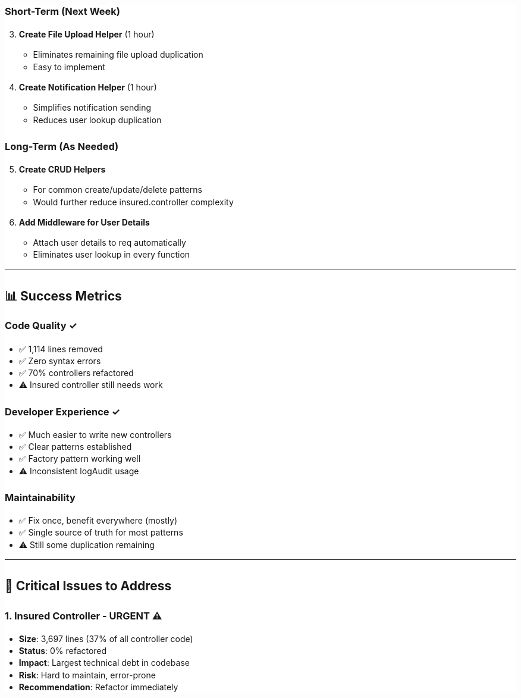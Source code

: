 ### Short-Term (Next Week)

3. **Create File Upload Helper** (1 hour)
   - Eliminates remaining file upload duplication
   - Easy to implement

4. **Create Notification Helper** (1 hour)
   - Simplifies notification sending
   - Reduces user lookup duplication

### Long-Term (As Needed)

5. **Create CRUD Helpers**
   - For common create/update/delete patterns
   - Would further reduce insured.controller complexity

6. **Add Middleware for User Details**
   - Attach user details to req automatically
   - Eliminates user lookup in every function

---

## 📊 Success Metrics

### Code Quality ✓
- ✅ 1,114 lines removed
- ✅ Zero syntax errors
- ✅ 70% controllers refactored
- ⚠️ Insured controller still needs work

### Developer Experience ✓
- ✅ Much easier to write new controllers
- ✅ Clear patterns established
- ✅ Factory pattern working well
- ⚠️ Inconsistent logAudit usage

### Maintainability
- ✅ Fix once, benefit everywhere (mostly)
- ✅ Single source of truth for most patterns
- ⚠️ Still some duplication remaining

---

## 🚨 Critical Issues to Address

### 1. Insured Controller - URGENT ⚠️
- **Size**: 3,697 lines (37% of all controller code)
- **Status**: 0% refactored
- **Impact**: Largest technical debt in codebase
- **Risk**: Hard to maintain, error-prone
- **Recommendation**: Refactor immediately
